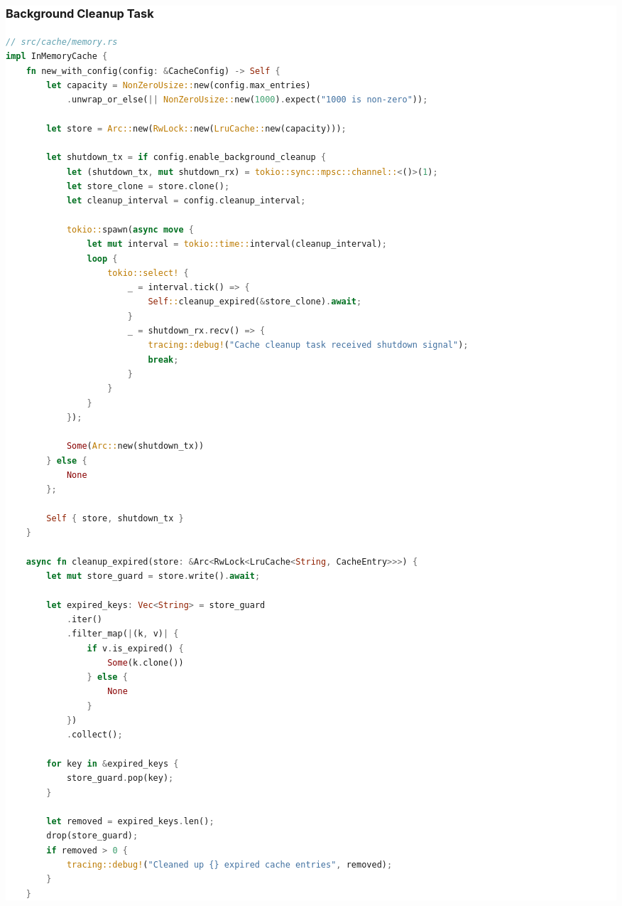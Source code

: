 ### Background Cleanup Task

```rust
// src/cache/memory.rs
impl InMemoryCache {
    fn new_with_config(config: &CacheConfig) -> Self {
        let capacity = NonZeroUsize::new(config.max_entries)
            .unwrap_or_else(|| NonZeroUsize::new(1000).expect("1000 is non-zero"));

        let store = Arc::new(RwLock::new(LruCache::new(capacity)));

        let shutdown_tx = if config.enable_background_cleanup {
            let (shutdown_tx, mut shutdown_rx) = tokio::sync::mpsc::channel::<()>(1);
            let store_clone = store.clone();
            let cleanup_interval = config.cleanup_interval;

            tokio::spawn(async move {
                let mut interval = tokio::time::interval(cleanup_interval);
                loop {
                    tokio::select! {
                        _ = interval.tick() => {
                            Self::cleanup_expired(&store_clone).await;
                        }
                        _ = shutdown_rx.recv() => {
                            tracing::debug!("Cache cleanup task received shutdown signal");
                            break;
                        }
                    }
                }
            });

            Some(Arc::new(shutdown_tx))
        } else {
            None
        };

        Self { store, shutdown_tx }
    }

    async fn cleanup_expired(store: &Arc<RwLock<LruCache<String, CacheEntry>>>) {
        let mut store_guard = store.write().await;

        let expired_keys: Vec<String> = store_guard
            .iter()
            .filter_map(|(k, v)| {
                if v.is_expired() {
                    Some(k.clone())
                } else {
                    None
                }
            })
            .collect();

        for key in &expired_keys {
            store_guard.pop(key);
        }

        let removed = expired_keys.len();
        drop(store_guard);
        if removed > 0 {
            tracing::debug!("Cleaned up {} expired cache entries", removed);
        }
    }
```